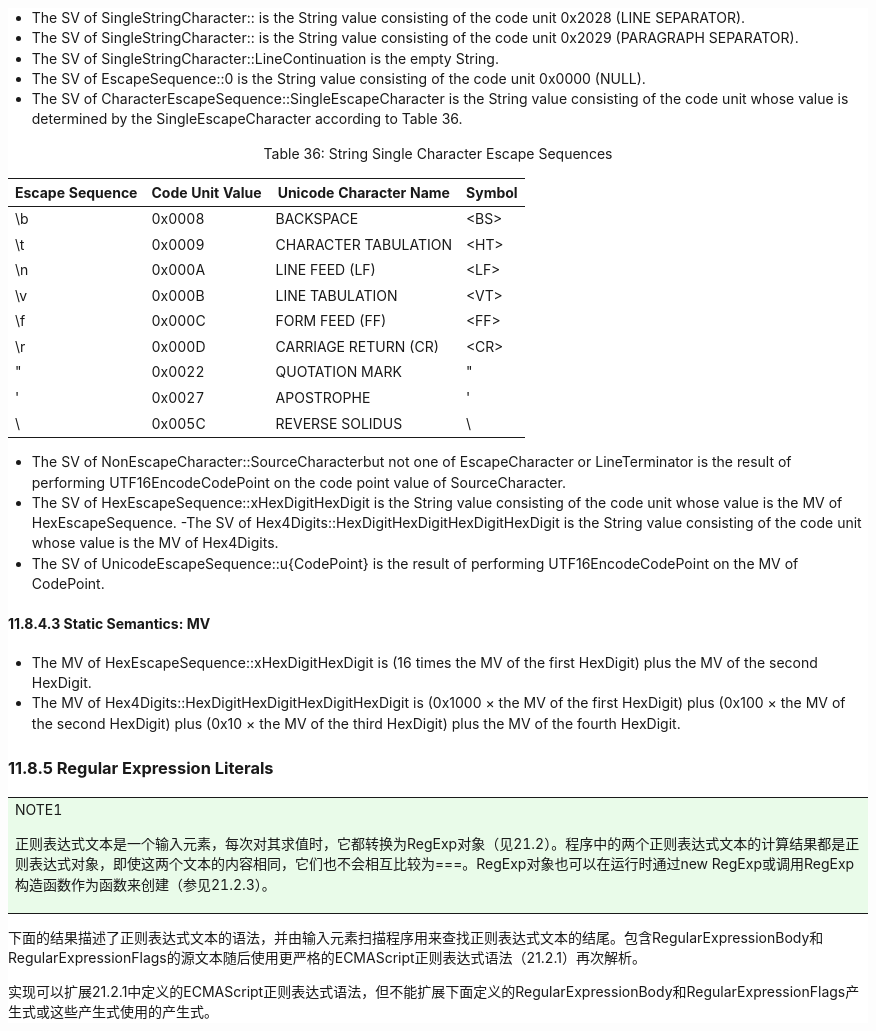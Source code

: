 - The SV of SingleStringCharacter::<LS> is the String value consisting of the code unit 0x2028 (LINE SEPARATOR).
- The SV of SingleStringCharacter::<PS> is the String value consisting of the code unit 0x2029 (PARAGRAPH SEPARATOR).
- The SV of SingleStringCharacter::LineContinuation is the empty String.
- The SV of EscapeSequence::0 is the String value consisting of the code unit 0x0000 (NULL).
- The SV of CharacterEscapeSequence::SingleEscapeCharacter is the String value consisting of the code unit whose value is determined by the SingleEscapeCharacter according to Table 36.

<center>Table 36: String Single Character Escape Sequences</center>


|Escape Sequence	|Code Unit Value	    |Unicode Character Name	|Symbol |
|----               |----                   |----                   |----   |
\b	                |0x0008	                |BACKSPACE	            |\<BS>
\t	                |0x0009	                |CHARACTER TABULATION	|\<HT>
\n	                |0x000A	                |LINE FEED (LF)	        |\<LF>
\v	                |0x000B	                |LINE TABULATION	    |\<VT>
\f	                |0x000C	                |FORM FEED (FF)	        |\<FF>
\r	                |0x000D	                |CARRIAGE RETURN (CR)	|\<CR>
\"	                |0x0022	                |QUOTATION MARK	        |"
\'	                |0x0027	                |APOSTROPHE	            |'
\\	                |0x005C	                |REVERSE SOLIDUS	    |\

- The SV of NonEscapeCharacter::SourceCharacterbut not one of EscapeCharacter or LineTerminator is the result of performing UTF16EncodeCodePoint on the code point value of SourceCharacter.
- The SV of HexEscapeSequence::xHexDigitHexDigit is the String value consisting of the code unit whose value is the MV of HexEscapeSequence.
-The SV of Hex4Digits::HexDigitHexDigitHexDigitHexDigit is the String value consisting of the code unit whose value is the MV of Hex4Digits.
- The SV of UnicodeEscapeSequence::u{CodePoint} is the result of performing UTF16EncodeCodePoint on the MV of CodePoint.

#### 11.8.4.3 Static Semantics: MV

- The MV of HexEscapeSequence::xHexDigitHexDigit is (16 times the MV of the first HexDigit) plus the MV of the second HexDigit.
- The MV of Hex4Digits::HexDigitHexDigitHexDigitHexDigit is (0x1000 × the MV of the first HexDigit) plus (0x100 × the MV of the second HexDigit) plus (0x10 × the MV of the third HexDigit) plus the MV of the fourth HexDigit.

### 11.8.5 Regular Expression Literals

<table><tr><td bgcolor=#E9FBE9>
NOTE1

正则表达式文本是一个输入元素，每次对其求值时，它都转换为RegExp对象（见21.2）。程序中的两个正则表达式文本的计算结果都是正则表达式对象，即使这两个文本的内容相同，它们也不会相互比较为===。RegExp对象也可以在运行时通过new RegExp或调用RegExp构造函数作为函数来创建（参见21.2.3）。
</td></tr></table>

下面的结果描述了正则表达式文本的语法，并由输入元素扫描程序用来查找正则表达式文本的结尾。包含RegularExpressionBody和RegularExpressionFlags的源文本随后使用更严格的ECMAScript正则表达式语法（21.2.1）再次解析。

实现可以扩展21.2.1中定义的ECMAScript正则表达式语法，但不能扩展下面定义的RegularExpressionBody和RegularExpressionFlags产生式或这些产生式使用的产生式。
